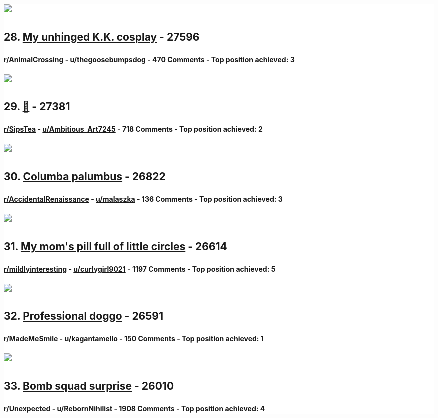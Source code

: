 <a href="https://i.redd.it/538t896w134f1.jpeg"><img src="image"></img></a>

## 28. [My unhinged K.K. cosplay](http://reddit.com/r/AnimalCrossing/comments/1l05avi/my_unhinged_kk_cosplay/) - 27596
#### [r/AnimalCrossing](http://reddit.com/r/AnimalCrossing) - [u/thegoosebumpsdog](http://reddit.com/u/thegoosebumpsdog) - 470 Comments - Top position achieved: 3

<a href="https://www.reddit.com/gallery/1l05avi"><img src="https://b.thumbs.redditmedia.com/6sXRGyh8sx7YRQOSc8--lyNp1DlunJJIqf_Xg7TmARA.jpg"></img></a>

## 29. [🌚](http://reddit.com/r/SipsTea/comments/1kzt938/_/) - 27381
#### [r/SipsTea](http://reddit.com/r/SipsTea) - [u/Ambitious_Art7245](http://reddit.com/u/Ambitious_Art7245) - 718 Comments - Top position achieved: 2

<a href="https://i.redd.it/nilrnj96934f1.jpeg"><img src="https://b.thumbs.redditmedia.com/1xEMS5NfbxmUPulsatZuLWsMHIuZXGAvrA9D3LlPAIg.jpg"></img></a>

## 30. [Columba palumbus](http://reddit.com/r/AccidentalRenaissance/comments/1l07etg/columba_palumbus/) - 26822
#### [r/AccidentalRenaissance](http://reddit.com/r/AccidentalRenaissance) - [u/malaszka](http://reddit.com/u/malaszka) - 136 Comments - Top position achieved: 3

<a href="https://i.redd.it/o2dketvfl64f1.png"><img src="https://b.thumbs.redditmedia.com/WAIH0OxQLgXpUiOQ1EPs6cYpsw_xvLagxWz3JVXR-8w.jpg"></img></a>

## 31. [My mom's pill full of little circles](http://reddit.com/r/mildlyinteresting/comments/1kzydxa/my_moms_pill_full_of_little_circles/) - 26614
#### [r/mildlyinteresting](http://reddit.com/r/mildlyinteresting) - [u/curlygirl9021](http://reddit.com/u/curlygirl9021) - 1197 Comments - Top position achieved: 5

<a href="https://i.redd.it/23od1f3xn44f1.jpeg"><img src="https://b.thumbs.redditmedia.com/gf9w9dU4IigoupJPQ07qZ0iyHSkY1_uHd7-iVVnE_hI.jpg"></img></a>

## 32. [Professional doggo](http://reddit.com/r/MadeMeSmile/comments/1kztv0l/professional_doggo/) - 26591
#### [r/MadeMeSmile](http://reddit.com/r/MadeMeSmile) - [u/kagantamello](http://reddit.com/u/kagantamello) - 150 Comments - Top position achieved: 1

<a href="https://i.redd.it/jgp8oshhg34f1.jpeg"><img src="https://b.thumbs.redditmedia.com/x64OHnFYFlVBaXdzUxZDFPQPeViYqExLaUf_blVYx5I.jpg"></img></a>

## 33. [Bomb squad surprise](http://reddit.com/r/Unexpected/comments/1kzt76f/bomb_squad_surprise/) - 26010
#### [r/Unexpected](http://reddit.com/r/Unexpected) - [u/RebornNihilist](http://reddit.com/u/RebornNihilist) - 1908 Comments - Top position achieved: 4
